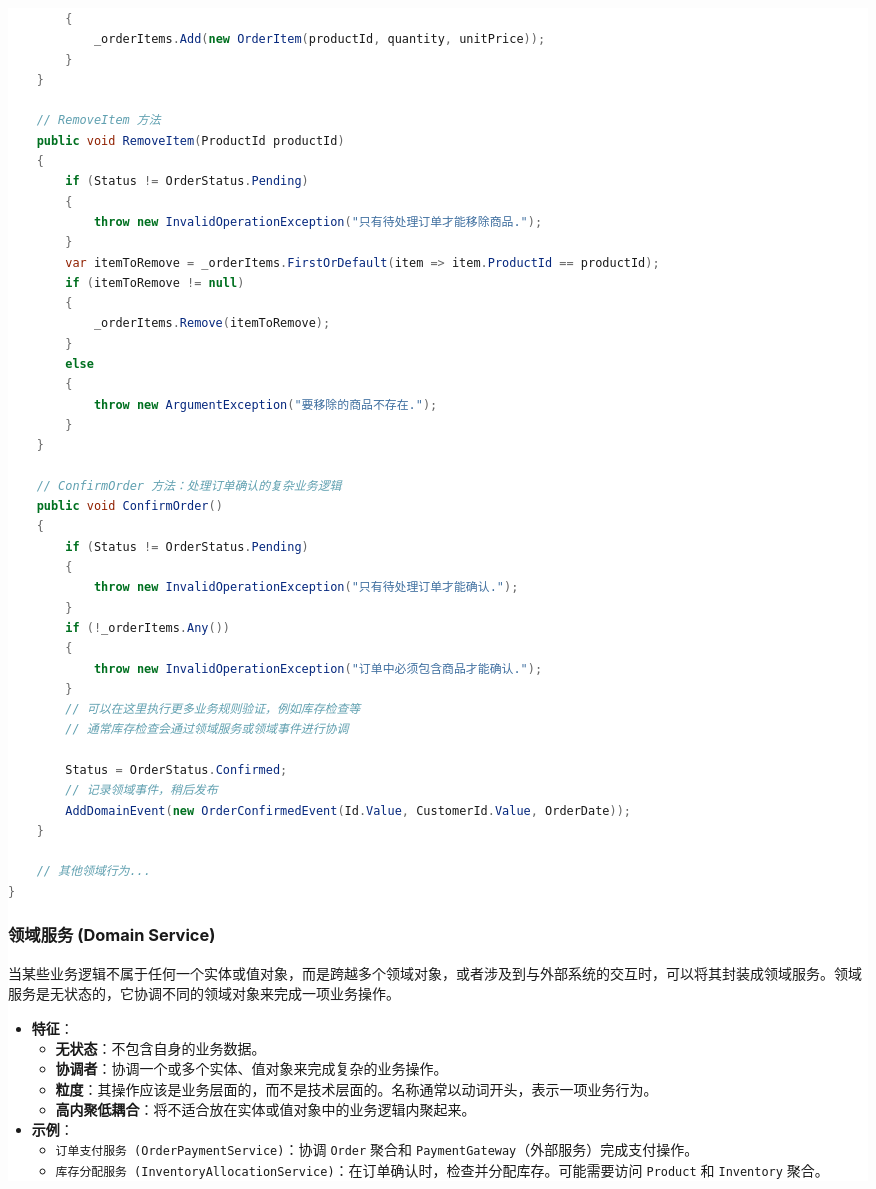 ```csharp
        {
            _orderItems.Add(new OrderItem(productId, quantity, unitPrice));
        }
    }

    // RemoveItem 方法
    public void RemoveItem(ProductId productId)
    {
        if (Status != OrderStatus.Pending)
        {
            throw new InvalidOperationException("只有待处理订单才能移除商品.");
        }
        var itemToRemove = _orderItems.FirstOrDefault(item => item.ProductId == productId);
        if (itemToRemove != null)
        {
            _orderItems.Remove(itemToRemove);
        }
        else
        {
            throw new ArgumentException("要移除的商品不存在.");
        }
    }

    // ConfirmOrder 方法：处理订单确认的复杂业务逻辑
    public void ConfirmOrder()
    {
        if (Status != OrderStatus.Pending)
        {
            throw new InvalidOperationException("只有待处理订单才能确认.");
        }
        if (!_orderItems.Any())
        {
            throw new InvalidOperationException("订单中必须包含商品才能确认.");
        }
        // 可以在这里执行更多业务规则验证，例如库存检查等
        // 通常库存检查会通过领域服务或领域事件进行协调

        Status = OrderStatus.Confirmed;
        // 记录领域事件，稍后发布
        AddDomainEvent(new OrderConfirmedEvent(Id.Value, CustomerId.Value, OrderDate));
    }

    // 其他领域行为...
}
```

### 领域服务 (Domain Service)

当某些业务逻辑不属于任何一个实体或值对象，而是跨越多个领域对象，或者涉及到与外部系统的交互时，可以将其封装成领域服务。领域服务是无状态的，它协调不同的领域对象来完成一项业务操作。

*   **特征**：
    *   **无状态**：不包含自身的业务数据。
    *   **协调者**：协调一个或多个实体、值对象来完成复杂的业务操作。
    *   **粒度**：其操作应该是业务层面的，而不是技术层面的。名称通常以动词开头，表示一项业务行为。
    *   **高内聚低耦合**：将不适合放在实体或值对象中的业务逻辑内聚起来。
*   **示例**：
    *   `订单支付服务 (OrderPaymentService)`：协调 `Order` 聚合和 `PaymentGateway`（外部服务）完成支付操作。
    *   `库存分配服务 (InventoryAllocationService)`：在订单确认时，检查并分配库存。可能需要访问 `Product` 和 `Inventory` 聚合。
